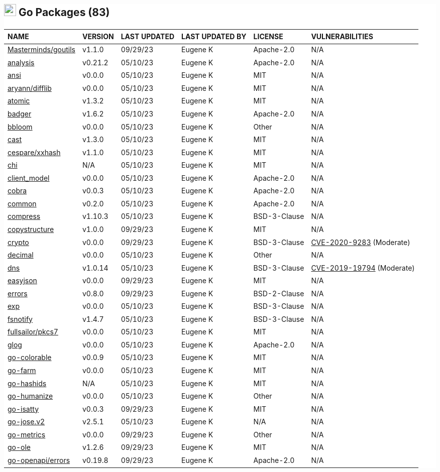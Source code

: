 ## <img width='24' height='24' src='https://img.stackshare.io/service/21112/default_1346bbda8fe03e4dce5601323a3ca47a10c1ae36.png'/> Go Packages (83)

|NAME|VERSION|LAST UPDATED|LAST UPDATED BY|LICENSE|VULNERABILITIES|
|:------|:------|:------|:------|:------|:------|
|[Masterminds/goutils](https://pkg.go.dev/github.com/Masterminds/goutils)|v1.1.0|09/29/23|Eugene K |Apache-2.0|N/A|
|[analysis](https://pkg.go.dev/github.com/go-openapi/analysis)|v0.21.2|05/10/23|Eugene K |Apache-2.0|N/A|
|[ansi](https://pkg.go.dev/github.com/mgutz/ansi)|v0.0.0|05/10/23|Eugene K |MIT|N/A|
|[aryann/difflib](https://pkg.go.dev/github.com/aryann/difflib)|v0.0.0|05/10/23|Eugene K |MIT|N/A|
|[atomic](https://pkg.go.dev/go.uber.org/atomic)|v1.3.2|05/10/23|Eugene K |MIT|N/A|
|[badger](https://pkg.go.dev/github.com/dgraph-io/badger)|v1.6.2|05/10/23|Eugene K |Apache-2.0|N/A|
|[bbloom](https://pkg.go.dev/github.com/AndreasBriese/bbloom)|v0.0.0|05/10/23|Eugene K |Other|N/A|
|[cast](https://pkg.go.dev/github.com/spf13/cast)|v1.3.0|05/10/23|Eugene K |MIT|N/A|
|[cespare/xxhash](https://pkg.go.dev/github.com/cespare/xxhash)|v1.1.0|05/10/23|Eugene K |MIT|N/A|
|[chi](https://pkg.go.dev/github.com/go-chi/chi)|N/A|05/10/23|Eugene K |MIT|N/A|
|[client_model](https://pkg.go.dev/github.com/prometheus/client_model)|v0.0.0|05/10/23|Eugene K |Apache-2.0|N/A|
|[cobra](https://pkg.go.dev/github.com/spf13/cobra)|v0.0.3|05/10/23|Eugene K |Apache-2.0|N/A|
|[common](https://pkg.go.dev/github.com/prometheus/common)|v0.2.0|05/10/23|Eugene K |Apache-2.0|N/A|
|[compress](https://pkg.go.dev/github.com/klauspost/compress)|v1.10.3|05/10/23|Eugene K |BSD-3-Clause|N/A|
|[copystructure](https://pkg.go.dev/github.com/mitchellh/copystructure)|v1.0.0|09/29/23|Eugene K |MIT|N/A|
|[crypto](https://pkg.go.dev/golang.org/x/crypto)|v0.0.0|09/29/23|Eugene K |BSD-3-Clause|[CVE-2020-9283](https://github.com/advisories/GHSA-ffhg-7mh4-33c4) (Moderate)|
|[decimal](https://pkg.go.dev/github.com/shopspring/decimal)|v0.0.0|05/10/23|Eugene K |Other|N/A|
|[dns](https://pkg.go.dev/github.com/miekg/dns)|v1.0.14|05/10/23|Eugene K |BSD-3-Clause|[CVE-2019-19794](https://github.com/advisories/GHSA-44r7-7p62-q3fr) (Moderate)|
|[easyjson](https://pkg.go.dev/github.com/mailru/easyjson)|v0.0.0|09/29/23|Eugene K |MIT|N/A|
|[errors](https://pkg.go.dev/github.com/pkg/errors)|v0.8.0|09/29/23|Eugene K |BSD-2-Clause|N/A|
|[exp](https://pkg.go.dev/golang.org/x/exp)|v0.0.0|05/10/23|Eugene K |BSD-3-Clause|N/A|
|[fsnotify](https://pkg.go.dev/github.com/fsnotify/fsnotify)|v1.4.7|05/10/23|Eugene K |BSD-3-Clause|N/A|
|[fullsailor/pkcs7](https://pkg.go.dev/github.com/fullsailor/pkcs7)|v0.0.0|05/10/23|Eugene K |MIT|N/A|
|[glog](https://pkg.go.dev/github.com/golang/glog)|v0.0.0|05/10/23|Eugene K |Apache-2.0|N/A|
|[go-colorable](https://pkg.go.dev/github.com/mattn/go-colorable)|v0.0.9|05/10/23|Eugene K |MIT|N/A|
|[go-farm](https://pkg.go.dev/github.com/dgryski/go-farm)|v0.0.0|05/10/23|Eugene K |MIT|N/A|
|[go-hashids](https://pkg.go.dev/github.com/speps/go-hashids)|N/A|05/10/23|Eugene K |MIT|N/A|
|[go-humanize](https://pkg.go.dev/github.com/dustin/go-humanize)|v0.0.0|05/10/23|Eugene K |Other|N/A|
|[go-isatty](https://pkg.go.dev/github.com/mattn/go-isatty)|v0.0.3|09/29/23|Eugene K |MIT|N/A|
|[go-jose.v2](https://pkg.go.dev/gopkg.in/square/go-jose.v2)|v2.5.1|05/10/23|Eugene K |N/A|N/A|
|[go-metrics](https://pkg.go.dev/github.com/rcrowley/go-metrics)|v0.0.0|09/29/23|Eugene K |Other|N/A|
|[go-ole](https://pkg.go.dev/github.com/go-ole/go-ole)|v1.2.6|09/29/23|Eugene K |MIT|N/A|
|[go-openapi/errors](https://pkg.go.dev/github.com/go-openapi/errors)|v0.19.8|09/29/23|Eugene K |Apache-2.0|N/A|